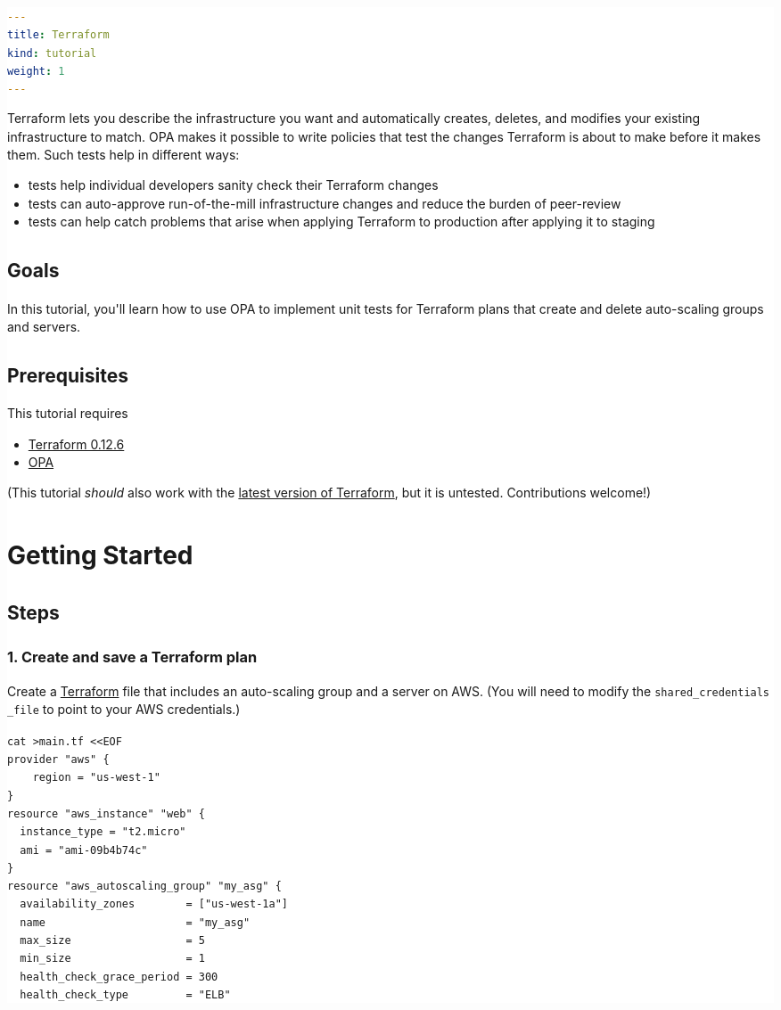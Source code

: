 ```yaml
---
title: Terraform
kind: tutorial
weight: 1
---
```


Terraform lets you describe the infrastructure you want and automatically creates, deletes, and modifies
your existing infrastructure to match. OPA makes it possible to write policies that test the changes
Terraform is about to make before it makes them. Such tests help in different ways:

* tests help individual developers sanity check their Terraform changes
* tests can auto-approve run-of-the-mill infrastructure changes and reduce the burden of peer-review
* tests can help catch problems that arise when applying Terraform to production after applying it to staging


## Goals

In this tutorial, you'll learn how to use OPA to implement unit tests for Terraform plans that create
and delete auto-scaling groups and servers.

## Prerequisites

This tutorial requires

* [Terraform 0.12.6](https://releases.hashicorp.com/terraform/0.12.6/)
* [OPA](https://github.com/meta-quick/opa/releases)

(This tutorial *should* also work with the [latest version of Terraform](https://www.terraform.io/downloads.html), but
it is untested.  Contributions welcome!)

# Getting Started

## Steps

### 1. Create and save a Terraform plan

Create a [Terraform](https://www.terraform.io/docs/index.html) file that includes an
auto-scaling group and a server on AWS.  (You will need to modify the `shared_credentials_file`
to point to your AWS credentials.)

```shell
cat >main.tf <<EOF
provider "aws" {
    region = "us-west-1"
}
resource "aws_instance" "web" {
  instance_type = "t2.micro"
  ami = "ami-09b4b74c"
}
resource "aws_autoscaling_group" "my_asg" {
  availability_zones        = ["us-west-1a"]
  name                      = "my_asg"
  max_size                  = 5
  min_size                  = 1
  health_check_grace_period = 300
  health_check_type         = "ELB"
```